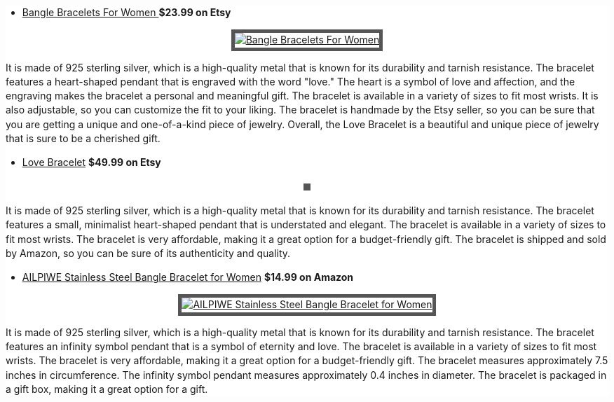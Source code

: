 - [Bangle Bracelets For Women ](https://www.etsy.com/listing/1322694614/bangle-bracelets-for-women-bracelets-for) **$23.99 on Etsy**
<p align="center">
<a href="https://www.etsy.com/listing/1322694614/bangle-bracelets-for-women-bracelets-for"><img style="border: 5px solid #555" src="https://i.etsystatic.com/23880141/r/il/86764c/4540431810/il_794xN.4540431810_hsmc.jpg" width="300" alt="Bangle Bracelets For Women " /></a>
</p>


It is made of 925 sterling silver, which is a high-quality metal that is known for its durability and tarnish resistance.
The bracelet features a heart-shaped pendant that is engraved with the word "love." The heart is a symbol of love and affection, and the engraving makes the bracelet a personal and meaningful gift.
The bracelet is available in a variety of sizes to fit most wrists. It is also adjustable, so you can customize the fit to your liking.
The bracelet is handmade by the Etsy seller, so you can be sure that you are getting a unique and one-of-a-kind piece of jewelry.
Overall, the Love Bracelet is a beautiful and unique piece of jewelry that is sure to be a cherished gift.

- [Love Bracelet](https://www.etsy.com/listing/1487253999/love-bracelet) **$49.99 on Etsy**
<p align="center">
<a href="https://www.etsy.com/listing/1487253999/love-bracelet"><img style="border: 5px solid #555" src="https://i.etsystatic.com/42542893/r/il/df7f31/4977104425/il_794xN.4977104425_80wg.jpg" width="300" alt="" /></a>
</p>

It is made of 925 sterling silver, which is a high-quality metal that is known for its durability and tarnish resistance.
The bracelet features a small, minimalist heart-shaped pendant that is understated and elegant.
The bracelet is available in a variety of sizes to fit most wrists.
The bracelet is very affordable, making it a great option for a budget-friendly gift.
The bracelet is shipped and sold by Amazon, so you can be sure of its authenticity and quality.

- [AILPIWE Stainless Steel Bangle Bracelet for Women](https://a.co/d/8mXtMxG) **$14.99 on Amazon**
<p align="center">
<a href=""><img style="border: 5px solid #555" src="https://m.media-amazon.com/images/I/512UWADrX6L._AC_UX679_.jpg" width="300" alt="AILPIWE Stainless Steel Bangle Bracelet for Women" /></a>
</p>

<script async src="https://pagead2.googlesyndication.com/pagead/js/adsbygoogle.js"></script>

<ins class="adsbygoogle"
     style="display:block"
     data-ad-client="ca-pub-2843564932689995"
     data-ad-slot="3526097725"
     data-ad-format="auto"
     data-full-width-responsive="true"></ins>
<script>
     (adsbygoogle = window.adsbygoogle || []).push({});
</script>

It is made of 925 sterling silver, which is a high-quality metal that is known for its durability and tarnish resistance.
The bracelet features an infinity symbol pendant that is a symbol of eternity and love.
The bracelet is available in a variety of sizes to fit most wrists.
The bracelet is very affordable, making it a great option for a budget-friendly gift.
The bracelet measures approximately 7.5 inches in circumference.
The infinity symbol pendant measures approximately 0.4 inches in diameter.
The bracelet is packaged in a gift box, making it a great option for a gift.
